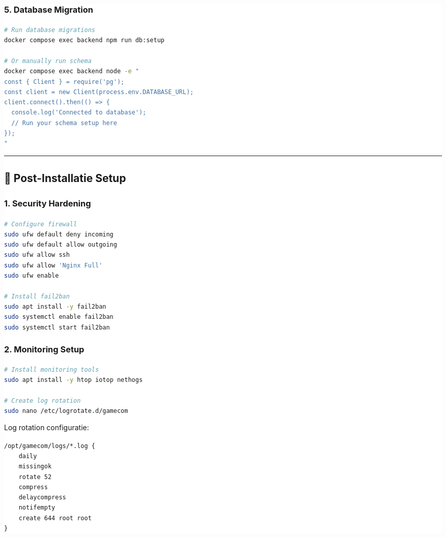 ### 5. Database Migration
```bash
# Run database migrations
docker compose exec backend npm run db:setup

# Or manually run schema
docker compose exec backend node -e "
const { Client } = require('pg');
const client = new Client(process.env.DATABASE_URL);
client.connect().then(() => {
  console.log('Connected to database');
  // Run your schema setup here
});
"
```

---

## 🔧 Post-Installatie Setup

### 1. Security Hardening
```bash
# Configure firewall
sudo ufw default deny incoming
sudo ufw default allow outgoing
sudo ufw allow ssh
sudo ufw allow 'Nginx Full'
sudo ufw enable

# Install fail2ban
sudo apt install -y fail2ban
sudo systemctl enable fail2ban
sudo systemctl start fail2ban
```

### 2. Monitoring Setup
```bash
# Install monitoring tools
sudo apt install -y htop iotop nethogs

# Create log rotation
sudo nano /etc/logrotate.d/gamecom
```

Log rotation configuratie:
```
/opt/gamecom/logs/*.log {
    daily
    missingok
    rotate 52
    compress
    delaycompress
    notifempty
    create 644 root root
}
```

